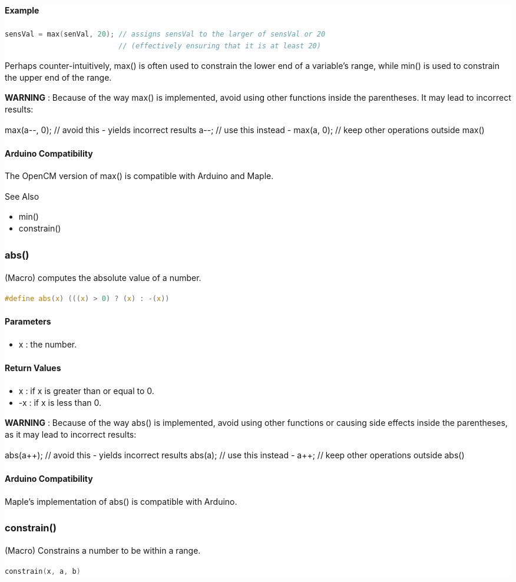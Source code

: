 #### Example

```c
sensVal = max(senVal, 20); // assigns sensVal to the larger of sensVal or 20
                           // (effectively ensuring that it is at least 20)
```
 
Perhaps counter-intuitively, max() is often used to constrain the lower end of a variable’s range, while min() is used to constrain the upper end of the range.
 
**WARNING** : Because of the way max() is implemented, avoid using other functions inside the parentheses. It may lead to incorrect results:
 
max(a--, 0);   // avoid this - yields incorrect results
a--;           // use this instead -
max(a, 0);     // keep other operations outside max()
 
#### Arduino Compatibility
 
The OpenCM version of max() is compatible with Arduino and Maple.
 
See Also
- min()
- constrain()
 
### abs()

(Macro) computes the absolute value of a number.
 
```c
#define abs(x) (((x) > 0) ? (x) : -(x))
```
 
#### Parameters
- x : the number.
 
#### Return Values
 
- x : if x is greater than or equal to 0.
- -x : if x is less than 0.
 
**WARNING** : Because of the way abs() is implemented, avoid using other functions or causing side effects inside the parentheses, as it may lead to incorrect results:
 
abs(a++);   // avoid this - yields incorrect results
abs(a);       // use this instead -
a++;          // keep other operations outside abs()
 
#### Arduino Compatibility
Maple’s implementation of abs() is compatible with Arduino.
 
### constrain()

(Macro) Constrains a number to be within a range.
 
```c
constrain(x, a, b)
```
 